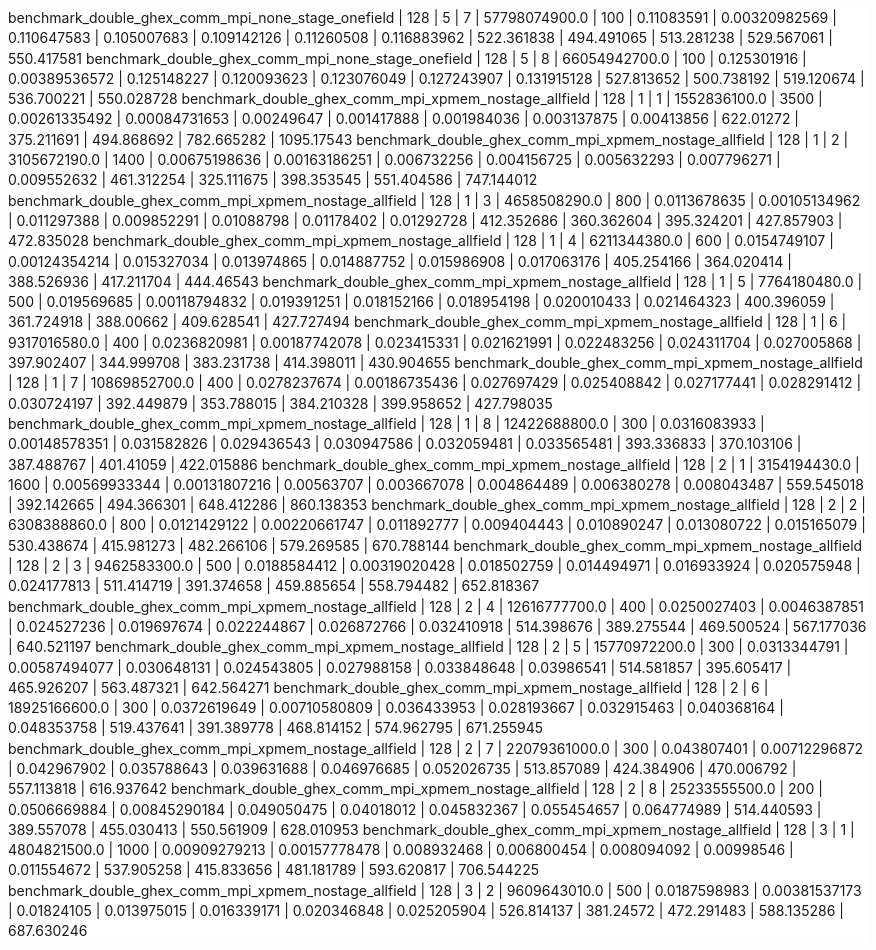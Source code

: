    benchmark_double_ghex_comm_mpi_none_stage_onefield | 128 |    5 |      7 | 57798074900.0 |           100 |    0.11083591 |  0.00320982569 | 0.110647583 | 0.105007683 |  0.109142126 |   0.11260508 |  0.116883962 | 522.361838 |   494.491065 |    513.281238 |    529.567061 |    550.417581
   benchmark_double_ghex_comm_mpi_none_stage_onefield | 128 |    5 |      8 | 66054942700.0 |           100 |   0.125301916 |  0.00389536572 | 0.125148227 | 0.120093623 |  0.123076049 |  0.127243907 |  0.131915128 | 527.813652 |   500.738192 |    519.120674 |    536.700221 |    550.028728
benchmark_double_ghex_comm_mpi_xpmem_nostage_allfield | 128 |    1 |      1 |  1552836100.0 |          3500 | 0.00261335492 |  0.00084731653 |  0.00249647 | 0.001417888 |  0.001984036 |  0.003137875 |   0.00413856 |  622.01272 |   375.211691 |    494.868692 |    782.665282 |    1095.17543
benchmark_double_ghex_comm_mpi_xpmem_nostage_allfield | 128 |    1 |      2 |  3105672190.0 |          1400 | 0.00675198636 |  0.00163186251 | 0.006732256 | 0.004156725 |  0.005632293 |  0.007796271 |  0.009552632 | 461.312254 |   325.111675 |    398.353545 |    551.404586 |    747.144012
benchmark_double_ghex_comm_mpi_xpmem_nostage_allfield | 128 |    1 |      3 |  4658508290.0 |           800 |  0.0113678635 |  0.00105134962 | 0.011297388 | 0.009852291 |   0.01088798 |   0.01178402 |   0.01292728 | 412.352686 |   360.362604 |    395.324201 |    427.857903 |    472.835028
benchmark_double_ghex_comm_mpi_xpmem_nostage_allfield | 128 |    1 |      4 |  6211344380.0 |           600 |  0.0154749107 |  0.00124354214 | 0.015327034 | 0.013974865 |  0.014887752 |  0.015986908 |  0.017063176 | 405.254166 |   364.020414 |    388.526936 |    417.211704 |     444.46543
benchmark_double_ghex_comm_mpi_xpmem_nostage_allfield | 128 |    1 |      5 |  7764180480.0 |           500 |   0.019569685 |  0.00118794832 | 0.019391251 | 0.018152166 |  0.018954198 |  0.020010433 |  0.021464323 | 400.396059 |   361.724918 |     388.00662 |    409.628541 |    427.727494
benchmark_double_ghex_comm_mpi_xpmem_nostage_allfield | 128 |    1 |      6 |  9317016580.0 |           400 |  0.0236820981 |  0.00187742078 | 0.023415331 | 0.021621991 |  0.022483256 |  0.024311704 |  0.027005868 | 397.902407 |   344.999708 |    383.231738 |    414.398011 |    430.904655
benchmark_double_ghex_comm_mpi_xpmem_nostage_allfield | 128 |    1 |      7 | 10869852700.0 |           400 |  0.0278237674 |  0.00186735436 | 0.027697429 | 0.025408842 |  0.027177441 |  0.028291412 |  0.030724197 | 392.449879 |   353.788015 |    384.210328 |    399.958652 |    427.798035
benchmark_double_ghex_comm_mpi_xpmem_nostage_allfield | 128 |    1 |      8 | 12422688800.0 |           300 |  0.0316083933 |  0.00148578351 | 0.031582826 | 0.029436543 |  0.030947586 |  0.032059481 |  0.033565481 | 393.336833 |   370.103106 |    387.488767 |     401.41059 |    422.015886
benchmark_double_ghex_comm_mpi_xpmem_nostage_allfield | 128 |    2 |      1 |  3154194430.0 |          1600 | 0.00569933344 |  0.00131807216 |  0.00563707 | 0.003667078 |  0.004864489 |  0.006380278 |  0.008043487 | 559.545018 |   392.142665 |    494.366301 |    648.412286 |    860.138353
benchmark_double_ghex_comm_mpi_xpmem_nostage_allfield | 128 |    2 |      2 |  6308388860.0 |           800 |  0.0121429122 |  0.00220661747 | 0.011892777 | 0.009404443 |  0.010890247 |  0.013080722 |  0.015165079 | 530.438674 |   415.981273 |    482.266106 |    579.269585 |    670.788144
benchmark_double_ghex_comm_mpi_xpmem_nostage_allfield | 128 |    2 |      3 |  9462583300.0 |           500 |  0.0188584412 |  0.00319020428 | 0.018502759 | 0.014494971 |  0.016933924 |  0.020575948 |  0.024177813 | 511.414719 |   391.374658 |    459.885654 |    558.794482 |    652.818367
benchmark_double_ghex_comm_mpi_xpmem_nostage_allfield | 128 |    2 |      4 | 12616777700.0 |           400 |  0.0250027403 |   0.0046387851 | 0.024527236 | 0.019697674 |  0.022244867 |  0.026872766 |  0.032410918 | 514.398676 |   389.275544 |    469.500524 |    567.177036 |    640.521197
benchmark_double_ghex_comm_mpi_xpmem_nostage_allfield | 128 |    2 |      5 | 15770972200.0 |           300 |  0.0313344791 |  0.00587494077 | 0.030648131 | 0.024543805 |  0.027988158 |  0.033848648 |   0.03986541 | 514.581857 |   395.605417 |    465.926207 |    563.487321 |    642.564271
benchmark_double_ghex_comm_mpi_xpmem_nostage_allfield | 128 |    2 |      6 | 18925166600.0 |           300 |  0.0372619649 |  0.00710580809 | 0.036433953 | 0.028193667 |  0.032915463 |  0.040368164 |  0.048353758 | 519.437641 |   391.389778 |    468.814152 |    574.962795 |    671.255945
benchmark_double_ghex_comm_mpi_xpmem_nostage_allfield | 128 |    2 |      7 | 22079361000.0 |           300 |   0.043807401 |  0.00712296872 | 0.042967902 | 0.035788643 |  0.039631688 |  0.046976685 |  0.052026735 | 513.857089 |   424.384906 |    470.006792 |    557.113818 |    616.937642
benchmark_double_ghex_comm_mpi_xpmem_nostage_allfield | 128 |    2 |      8 | 25233555500.0 |           200 |  0.0506669884 |  0.00845290184 | 0.049050475 |  0.04018012 |  0.045832367 |  0.055454657 |  0.064774989 | 514.440593 |   389.557078 |    455.030413 |    550.561909 |    628.010953
benchmark_double_ghex_comm_mpi_xpmem_nostage_allfield | 128 |    3 |      1 |  4804821500.0 |          1000 | 0.00909279213 |  0.00157778478 | 0.008932468 | 0.006800454 |  0.008094092 |   0.00998546 |  0.011554672 | 537.905258 |   415.833656 |    481.181789 |    593.620817 |    706.544225
benchmark_double_ghex_comm_mpi_xpmem_nostage_allfield | 128 |    3 |      2 |  9609643010.0 |           500 |  0.0187598983 |  0.00381537173 |  0.01824105 | 0.013975015 |  0.016339171 |  0.020346848 |  0.025205904 | 526.814137 |    381.24572 |    472.291483 |    588.135286 |    687.630246